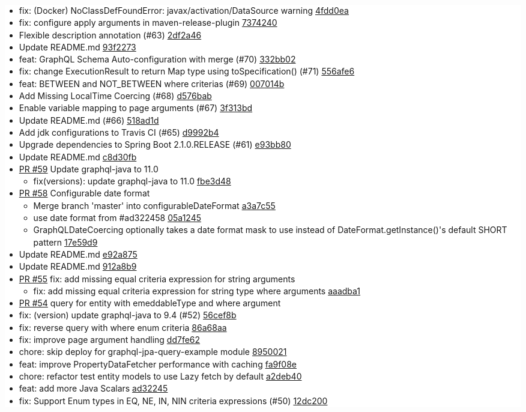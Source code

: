 * fix: (Docker) NoClassDefFoundError: javax/activation/DataSource warning [4fdd0ea](https://github.com/introproventures/graphql-jpa-query/commit/4fdd0ea4336bc4731fb643d49c398ef7d518eeb1)
* fix: configure apply arguments in maven-release-plugin [7374240](https://github.com/introproventures/graphql-jpa-query/commit/737424039a6760b8666c634459dc887acd0b888c)
* Flexible description annotation (#63) [2df2a46](https://github.com/introproventures/graphql-jpa-query/commit/2df2a466f127adc39ffecb3a2ee6211b4bf5b738)
* Update README.md [93f2273](https://github.com/introproventures/graphql-jpa-query/commit/93f227315c3aaf05cef222afe986f39ff67bc132)
* feat: GraphQL Schema Auto-configuration with merge (#70) [332bb02](https://github.com/introproventures/graphql-jpa-query/commit/332bb02d1c26a23ecffdaafeb737c19466277fa2)
* fix: change ExecutionResult to return Map type using toSpecification() (#71) [556afe6](https://github.com/introproventures/graphql-jpa-query/commit/556afe6f3c3e2ebd1f06538c5342eeaf16d5f7e5)
* feat:  BETWEEN and NOT_BETWEEN where criterias (#69) [007014b](https://github.com/introproventures/graphql-jpa-query/commit/007014b959ddd5b122d60b1a36e3aed7b7fb9162)
* Add Missing LocalTime Coercing  (#68) [d576bab](https://github.com/introproventures/graphql-jpa-query/commit/d576bab21d583da5a838a18e3ac39b6d70878b8d)
* Enable variable mapping to page arguments (#67) [3f313bd](https://github.com/introproventures/graphql-jpa-query/commit/3f313bdc819705179f6fe3554b45295fb8c1e7f3)
* Update README.md (#66) [518ad1d](https://github.com/introproventures/graphql-jpa-query/commit/518ad1d1dda64e87bdfcee65118ad0781b31051a)
* Add jdk configurations to Travis CI (#65) [d9992b4](https://github.com/introproventures/graphql-jpa-query/commit/d9992b43b6208681e13c8427682a495897f1b1e3)
* Upgrade dependencies to Spring Boot 2.1.0.RELEASE (#61) [e93bb80](https://github.com/introproventures/graphql-jpa-query/commit/e93bb80ab6e45d4b0a6edecf568a06c841e9bb18)
* Update README.md [c8d30fb](https://github.com/introproventures/graphql-jpa-query/commit/c8d30fbbf1d64a945e2782ec4f805ba9414882dc)
* [PR #59](https://github.com/introproventures/graphql-jpa-query/pull/59) Update graphql-java to 11.0
    * fix(versions): update graphql-java to 11.0 [fbe3d48](https://github.com/introproventures/graphql-jpa-query/commit/fbe3d48400061255113a8f99cd51d5e9a4960f08)
* [PR #58](https://github.com/introproventures/graphql-jpa-query/pull/58) Configurable date format
    * Merge branch &#39;master&#39; into configurableDateFormat [a3a7c55](https://github.com/introproventures/graphql-jpa-query/commit/a3a7c55e64cb1f6a03f811ec7242b54027590019)
    * use date format from #ad322458 [05a1245](https://github.com/introproventures/graphql-jpa-query/commit/05a1245b8247e32bf209b18e8db7d9f880cab89f)
    * GraphQLDateCoercing optionally takes a date format mask to use instead of DateFormat.getInstance()&#39;s default SHORT pattern [17e59d9](https://github.com/introproventures/graphql-jpa-query/commit/17e59d91abf769104d9127be7b6e8a1339670266)
* Update README.md [e92a875](https://github.com/introproventures/graphql-jpa-query/commit/e92a8757d13dff00e3aec0f6e35ab25a1066a7c0)
* Update README.md [912a8b9](https://github.com/introproventures/graphql-jpa-query/commit/912a8b9ad79a8a1274c010d07a11807d7bff6456)
* [PR #55](https://github.com/introproventures/graphql-jpa-query/pull/55) fix: add missing equal criteria expression for string arguments
    * fix: add missing equal criteria expression for string type where arguments [aaadba1](https://github.com/introproventures/graphql-jpa-query/commit/aaadba127d3b197438c66647280a7d561006571c)
* [PR #54](https://github.com/introproventures/graphql-jpa-query/pull/54) query for entity with emeddableType and where argument
* fix: (version) update graphql-java to 9.4 (#52) [56cef8b](https://github.com/introproventures/graphql-jpa-query/commit/56cef8b536db00905dce4c4a721833aa8aa6d47e)
* fix: reverse query with where enum criteria [86a68aa](https://github.com/introproventures/graphql-jpa-query/commit/86a68aa02f49289fbd893a821760d4ecca77869a)
* fix: improve page argument handling  [dd7fe62](https://github.com/introproventures/graphql-jpa-query/commit/dd7fe6272f94ef87cccd8056398f845334b863c8)
* chore: skip deploy for graphql-jpa-query-example module [8950021](https://github.com/introproventures/graphql-jpa-query/commit/8950021d7d0495ecc57b9726ec2b3c6b7e00bf0d)
* feat: improve PropertyDataFetcher performance with caching [fa9f08e](https://github.com/introproventures/graphql-jpa-query/commit/fa9f08e46ae03b16ab464eaf9f3856c53671fca7)
* chore: refactor test entity models to use Lazy fetch by default [a2deb40](https://github.com/introproventures/graphql-jpa-query/commit/a2deb40f2b5eef489eff306fa79e457ee3e85ff9)
* feat: add more Java Scalars  [ad32245](https://github.com/introproventures/graphql-jpa-query/commit/ad3224588e89378697bafb3f793aaf90b953acce)
* fix: Support Enum types in EQ, NE, IN, NIN criteria expressions (#50) [12dc200](https://github.com/introproventures/graphql-jpa-query/commit/12dc200f3b4efe10e9f8d98b261a82605aad1727)